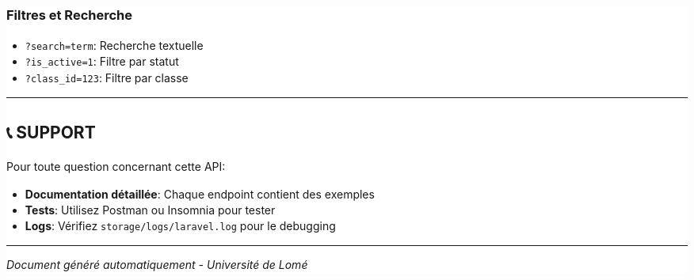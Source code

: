 ### **Filtres et Recherche**
- `?search=term`: Recherche textuelle
- `?is_active=1`: Filtre par statut
- `?class_id=123`: Filtre par classe

---

## 📞 **SUPPORT**

Pour toute question concernant cette API:
- **Documentation détaillée**: Chaque endpoint contient des exemples
- **Tests**: Utilisez Postman ou Insomnia pour tester
- **Logs**: Vérifiez `storage/logs/laravel.log` pour le debugging

---
*Document généré automatiquement - Université de Lomé*